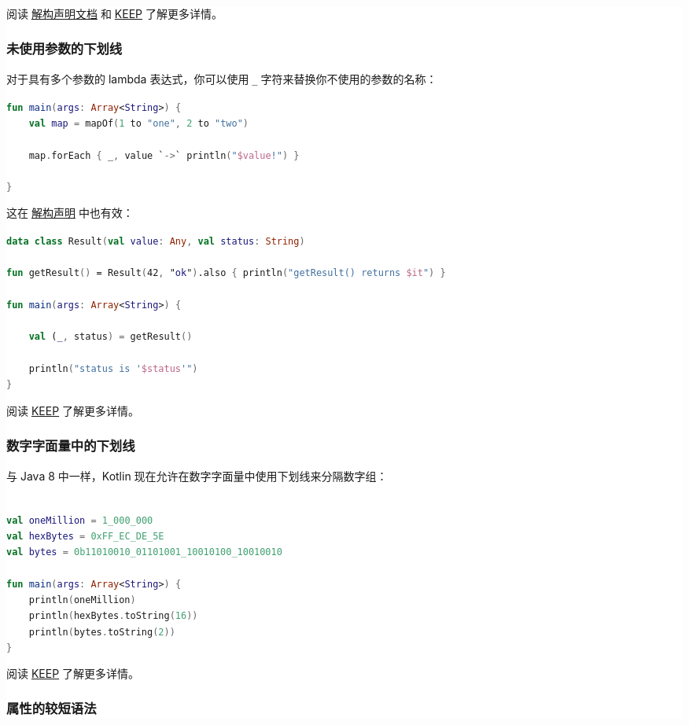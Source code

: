 
阅读 [解构声明文档](destructuring-declarations.md) 和 [KEEP](https://github.com/Kotlin/KEEP/blob/master/proposals/destructuring-in-parameters.md) 了解更多详情。

### 未使用参数的下划线

对于具有多个参数的 lambda 表达式，你可以使用 `_` 字符来替换你不使用的参数的名称：

```kotlin
fun main(args: Array<String>) {
    val map = mapOf(1 to "one", 2 to "two")

    map.forEach { _, value `->` println("$value!") }

}
```

这在 [解构声明](destructuring-declarations.md) 中也有效：

```kotlin
data class Result(val value: Any, val status: String)

fun getResult() = Result(42, "ok").also { println("getResult() returns $it") }

fun main(args: Array<String>) {

    val (_, status) = getResult()

    println("status is '$status'")
}
```

阅读 [KEEP](https://github.com/Kotlin/KEEP/blob/master/proposals/underscore-for-unused-parameters.md) 了解更多详情。

### 数字字面量中的下划线

与 Java 8 中一样，Kotlin 现在允许在数字字面量中使用下划线来分隔数字组：

```kotlin

val oneMillion = 1_000_000
val hexBytes = 0xFF_EC_DE_5E
val bytes = 0b11010010_01101001_10010100_10010010

fun main(args: Array<String>) {
    println(oneMillion)
    println(hexBytes.toString(16))
    println(bytes.toString(2))
}
```

阅读 [KEEP](https://github.com/Kotlin/KEEP/blob/master/proposals/underscores-in-numeric-literals.md) 了解更多详情。

### 属性的较短语法
